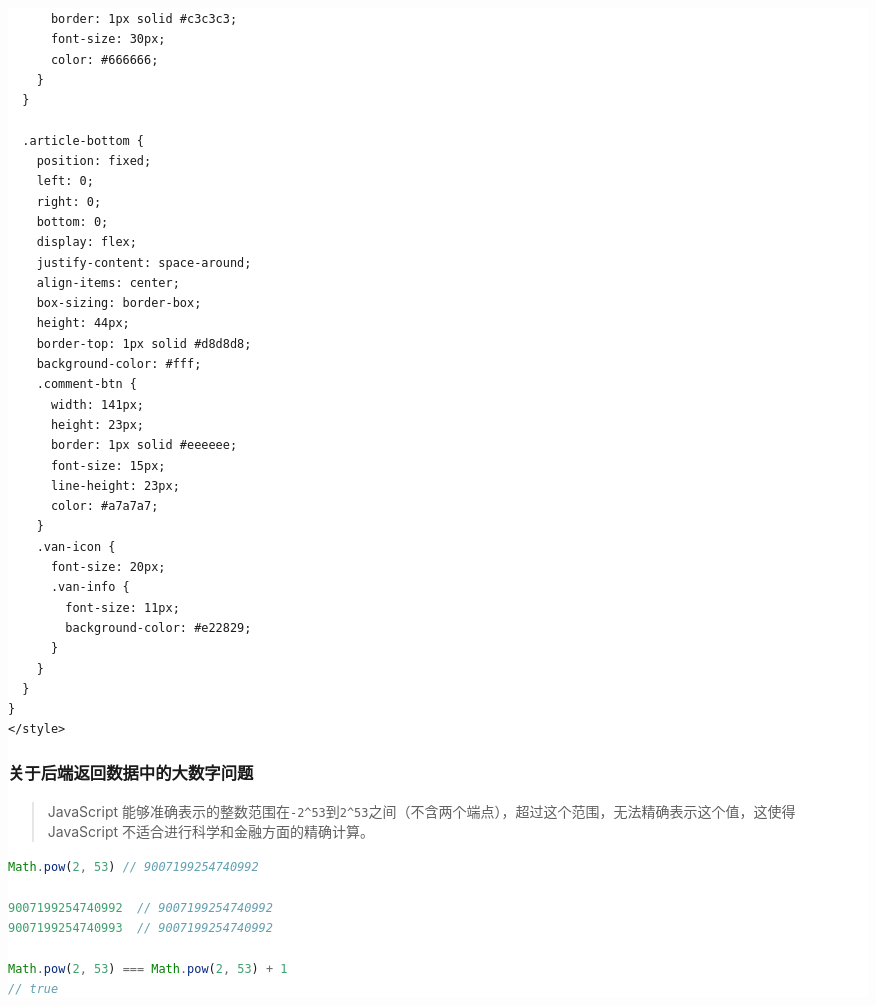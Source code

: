 ```vue
      border: 1px solid #c3c3c3;
      font-size: 30px;
      color: #666666;
    }
  }

  .article-bottom {
    position: fixed;
    left: 0;
    right: 0;
    bottom: 0;
    display: flex;
    justify-content: space-around;
    align-items: center;
    box-sizing: border-box;
    height: 44px;
    border-top: 1px solid #d8d8d8;
    background-color: #fff;
    .comment-btn {
      width: 141px;
      height: 23px;
      border: 1px solid #eeeeee;
      font-size: 15px;
      line-height: 23px;
      color: #a7a7a7;
    }
    .van-icon {
      font-size: 20px;
      .van-info {
        font-size: 11px;
        background-color: #e22829;
      }
    }
  }
}
</style>
```

### 关于后端返回数据中的大数字问题

> JavaScript 能够准确表示的整数范围在`-2^53`到`2^53`之间（不含两个端点），超过这个范围，无法精确表示这个值，这使得 JavaScript 不适合进行科学和金融方面的精确计算。
```js
Math.pow(2, 53) // 9007199254740992

9007199254740992  // 9007199254740992
9007199254740993  // 9007199254740992

Math.pow(2, 53) === Math.pow(2, 53) + 1
// true
```
